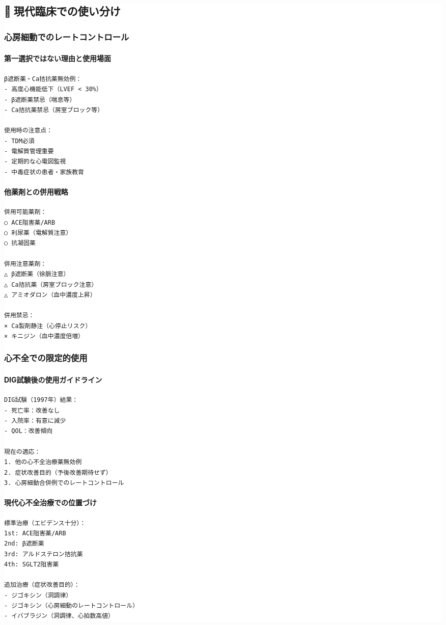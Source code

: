 ## 🎯 現代臨床での使い分け

### 心房細動でのレートコントロール

#### 第一選択ではない理由と使用場面
```
β遮断薬・Ca拮抗薬無効例：
- 高度心機能低下（LVEF < 30%）
- β遮断薬禁忌（喘息等）
- Ca拮抗薬禁忌（房室ブロック等）

使用時の注意点：
- TDM必須
- 電解質管理重要
- 定期的な心電図監視
- 中毒症状の患者・家族教育
```

#### 他薬剤との併用戦略
```
併用可能薬剤：
○ ACE阻害薬/ARB
○ 利尿薬（電解質注意）
○ 抗凝固薬

併用注意薬剤：
△ β遮断薬（徐脈注意）
△ Ca拮抗薬（房室ブロック注意）
△ アミオダロン（血中濃度上昇）

併用禁忌：
× Ca製剤静注（心停止リスク）
× キニジン（血中濃度倍増）
```

### 心不全での限定的使用

#### DIG試験後の使用ガイドライン
```
DIG試験（1997年）結果：
- 死亡率：改善なし
- 入院率：有意に減少
- QOL：改善傾向

現在の適応：
1. 他の心不全治療薬無効例
2. 症状改善目的（予後改善期待せず）
3. 心房細動合併例でのレートコントロール
```

#### 現代心不全治療での位置づけ
```
標準治療（エビデンス十分）：
1st: ACE阻害薬/ARB
2nd: β遮断薬
3rd: アルドステロン拮抗薬
4th: SGLT2阻害薬

追加治療（症状改善目的）：
- ジゴキシン（洞調律）
- ジゴキシン（心房細動のレートコントロール）
- イバブラジン（洞調律、心拍数高値）
```
